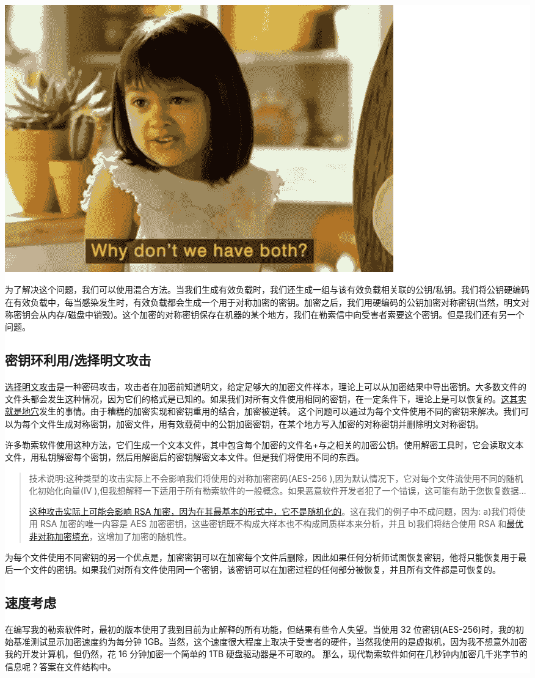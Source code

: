 ![](img/b3b8523e42555d1b779f3fd41aab9474.png)

为了解决这个问题，我们可以使用混合方法。当我们生成有效负载时，我们还生成一组与该有效负载相关联的公钥/私钥。我们将公钥硬编码在有效负载中，每当感染发生时，有效负载都会生成一个用于对称加密的密钥。加密之后，我们用硬编码的公钥加密对称密钥(当然，明文对称密钥会从内存/磁盘中销毁)。这个加密的对称密钥保存在机器的某个地方，我们在勒索信中向受害者索要这个密钥。但是我们还有另一个问题。

## 密钥环利用/选择明文攻击

[选择明文攻击](https://simple.wikipedia.org/wiki/Chosen-plaintext_attack)是一种密码攻击，攻击者在加密前知道明文，给定足够大的加密文件样本，理论上可以从加密结果中导出密钥。大多数文件的文件头都会发生这种情况，因为它们的格式是已知的。如果我们对所有文件使用相同的密钥，在一定条件下，理论上是可以恢复的。[这其实就是地穴](https://blog.checkpoint.com/2014/08/27/hacking-the-hacker/)发生的事情。由于糟糕的加密实现和密钥重用的结合，加密被逆转。
这个问题可以通过为每个文件使用不同的密钥来解决。我们可以为每个文件生成对称密钥，加密文件，用有效载荷中的公钥加密密钥，在某个地方写入加密的对称密钥并删除明文对称密钥。

许多勒索软件使用这种方法，它们生成一个文本文件，其中包含每个加密的文件名+与之相关的加密公钥。使用解密工具时，它会读取文本文件，用私钥解密每个密钥，然后用解密后的密钥解密文本文件。但是我们将使用不同的东西。

> 技术说明:这种类型的攻击实际上不会影响我们将使用的对称加密密码(AES-256 ),因为默认情况下，它对每个文件流使用不同的随机化初始化向量(IV ),但我想解释一下适用于所有勒索软件的一般概念。如果恶意软件开发者犯了一个错误，这可能有助于您恢复数据…
> 
> [这种攻击实际上可能会影响 RSA 加密，因为在其最基本的形式中，它不是随机化的](https://stackoverflow.com/a/7933071)。这在我们的例子中不成问题，因为:
> a)我们将使用 RSA 加密的唯一内容是 AES 加密密钥，这些密钥既不构成大样本也不构成同质样本来分析，并且
> b)我们将结合使用 RSA 和[最优非对称加密填充](https://en.wikipedia.org/wiki/Optimal_asymmetric_encryption_padding)，这增加了加密的随机性。

为每个文件使用不同密钥的另一个优点是，加密密钥可以在加密每个文件后删除，因此如果任何分析师试图恢复密钥，他将只能恢复用于最后一个文件的密钥。如果我们对所有文件使用同一个密钥，该密钥可以在加密过程的任何部分被恢复，并且所有文件都是可恢复的。

## 速度考虑

在编写我的勒索软件时，最初的版本使用了我到目前为止解释的所有功能，但结果有些令人失望。当使用 32 位密钥(AES-256)时，我的初始基准测试显示加密速度约为每分钟 1GB。当然，这个速度很大程度上取决于受害者的硬件，当然我使用的是虚拟机，因为我不想意外加密我的开发计算机，但仍然，花 16 分钟加密一个简单的 1TB 硬盘驱动器是不可取的。
那么，现代勒索软件如何在几秒钟内加密几千兆字节的信息呢？答案在文件结构中。
